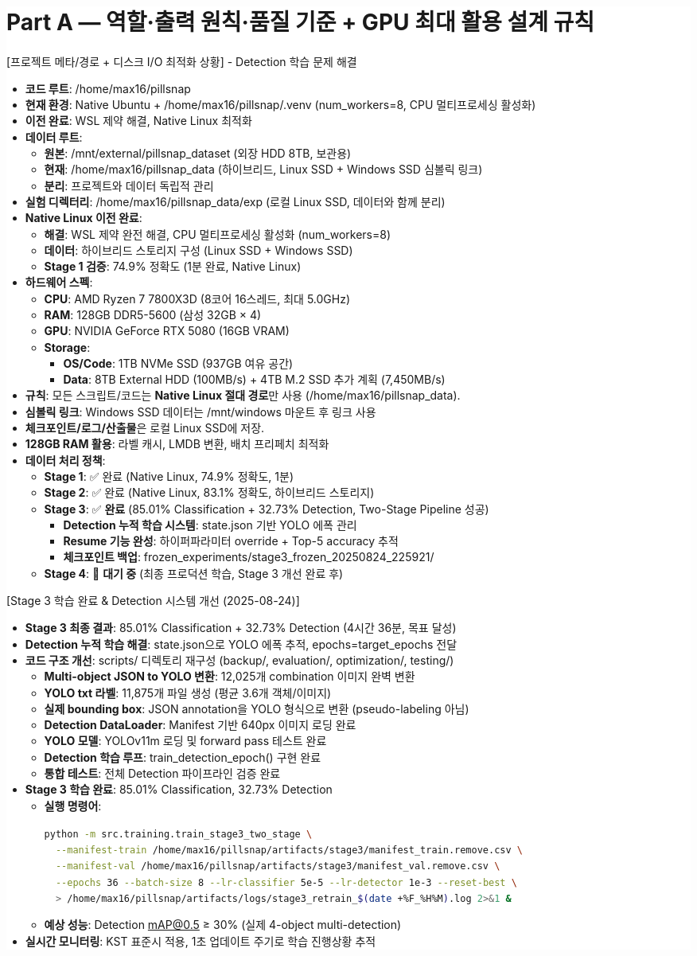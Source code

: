# Part A — 역할·출력 원칙·품질 기준 + GPU 최대 활용 설계 규칙

[프로젝트 메타/경로 + 디스크 I/O 최적화 상황] - Detection 학습 문제 해결

- **코드 루트**: /home/max16/pillsnap
- **현재 환경**: Native Ubuntu + /home/max16/pillsnap/.venv (num_workers=8, CPU 멀티프로세싱 활성화)
- **이전 완료**: WSL 제약 해결, Native Linux 최적화
- **데이터 루트**: 
  - **원본**: /mnt/external/pillsnap_dataset (외장 HDD 8TB, 보관용)
  - **현재**: /home/max16/pillsnap_data (하이브리드, Linux SSD + Windows SSD 심볼릭 링크)
  - **분리**: 프로젝트와 데이터 독립적 관리
- **실험 디렉터리**: /home/max16/pillsnap_data/exp (로컬 Linux SSD, 데이터와 함께 분리)
- **Native Linux 이전 완료**:
  - **해결**: WSL 제약 완전 해결, CPU 멀티프로세싱 활성화 (num_workers=8)
  - **데이터**: 하이브리드 스토리지 구성 (Linux SSD + Windows SSD)
  - **Stage 1 검증**: 74.9% 정확도 (1분 완료, Native Linux)
- **하드웨어 스펙**:
  - **CPU**: AMD Ryzen 7 7800X3D (8코어 16스레드, 최대 5.0GHz)
  - **RAM**: 128GB DDR5-5600 (삼성 32GB × 4)
  - **GPU**: NVIDIA GeForce RTX 5080 (16GB VRAM)
  - **Storage**: 
    - **OS/Code**: 1TB NVMe SSD (937GB 여유 공간)
    - **Data**: 8TB External HDD (100MB/s) + 4TB M.2 SSD 추가 계획 (7,450MB/s)
- **규칙**: 모든 스크립트/코드는 **Native Linux 절대 경로**만 사용 (/home/max16/pillsnap_data). 
- **심볼릭 링크**: Windows SSD 데이터는 /mnt/windows 마운트 후 링크 사용
- **체크포인트/로그/산출물**은 로컬 Linux SSD에 저장.
- **128GB RAM 활용**: 라벨 캐시, LMDB 변환, 배치 프리페치 최적화
- **데이터 처리 정책**:
  - **Stage 1**: ✅ 완료 (Native Linux, 74.9% 정확도, 1분)
  - **Stage 2**: ✅ 완료 (Native Linux, 83.1% 정확도, 하이브리드 스토리지)
  - **Stage 3**: ✅ **완료** (85.01% Classification + 32.73% Detection, Two-Stage Pipeline 성공)
    - **Detection 누적 학습 시스템**: state.json 기반 YOLO 에폭 관리
    - **Resume 기능 완성**: 하이퍼파라미터 override + Top-5 accuracy 추적
    - **체크포인트 백업**: frozen_experiments/stage3_frozen_20250824_225921/
  - **Stage 4**: 🎯 **대기 중** (최종 프로덕션 학습, Stage 3 개선 완료 후)

[Stage 3 학습 완료 & Detection 시스템 개선 (2025-08-24)]

- **Stage 3 최종 결과**: 85.01% Classification + 32.73% Detection (4시간 36분, 목표 달성)
- **Detection 누적 학습 해결**: state.json으로 YOLO 에폭 추적, epochs=target_epochs 전달
- **코드 구조 개선**: scripts/ 디렉토리 재구성 (backup/, evaluation/, optimization/, testing/)
  - **Multi-object JSON to YOLO 변환**: 12,025개 combination 이미지 완벽 변환
  - **YOLO txt 라벨**: 11,875개 파일 생성 (평균 3.6개 객체/이미지)  
  - **실제 bounding box**: JSON annotation을 YOLO 형식으로 변환 (pseudo-labeling 아님)
  - **Detection DataLoader**: Manifest 기반 640px 이미지 로딩 완료
  - **YOLO 모델**: YOLOv11m 로딩 및 forward pass 테스트 완료
  - **Detection 학습 루프**: train_detection_epoch() 구현 완료
  - **통합 테스트**: 전체 Detection 파이프라인 검증 완료
- **Stage 3 학습 완료**: 85.01% Classification, 32.73% Detection
  - **실행 명령어**: 
    ```bash
    python -m src.training.train_stage3_two_stage \
      --manifest-train /home/max16/pillsnap/artifacts/stage3/manifest_train.remove.csv \
      --manifest-val /home/max16/pillsnap/artifacts/stage3/manifest_val.remove.csv \
      --epochs 36 --batch-size 8 --lr-classifier 5e-5 --lr-detector 1e-3 --reset-best \
      > /home/max16/pillsnap/artifacts/logs/stage3_retrain_$(date +%F_%H%M).log 2>&1 &
    ```
  - **예상 성능**: Detection mAP@0.5 ≥ 30% (실제 4-object multi-detection)
- **실시간 모니터링**: KST 표준시 적용, 1초 업데이트 주기로 학습 진행상황 추적
